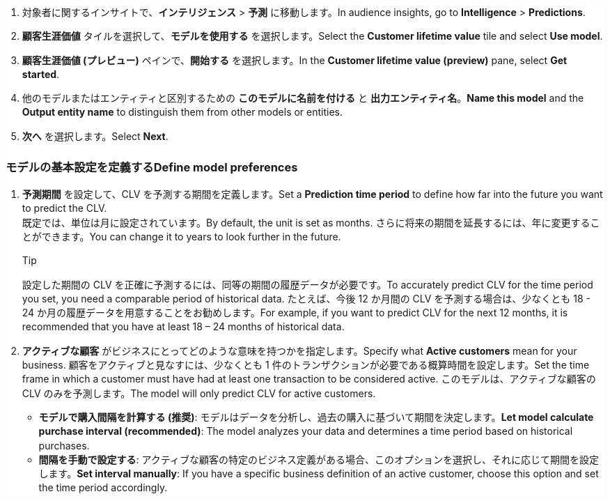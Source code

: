 1. <span data-ttu-id="cb290-153">対象者に関するインサイトで、**インテリジェンス** > **予測** に移動します。</span><span class="sxs-lookup"><span data-stu-id="cb290-153">In audience insights, go to **Intelligence** > **Predictions**.</span></span>

1. <span data-ttu-id="cb290-154">**顧客生涯価値** タイルを選択して、**モデルを使用する** を選択します。</span><span class="sxs-lookup"><span data-stu-id="cb290-154">Select the **Customer lifetime value** tile and select **Use model**.</span></span> 

1. <span data-ttu-id="cb290-155">**顧客生涯価値 (プレビュー)** ペインで、**開始する** を選択します。</span><span class="sxs-lookup"><span data-stu-id="cb290-155">In the **Customer lifetime value (preview)** pane, select **Get started**.</span></span>

1. <span data-ttu-id="cb290-156">他のモデルまたはエンティティと区別するための **このモデルに名前を付ける** と **出力エンティティ名**。</span><span class="sxs-lookup"><span data-stu-id="cb290-156">**Name this model** and the **Output entity name** to distinguish them from other models or entities.</span></span>

1. <span data-ttu-id="cb290-157">**次へ** を選択します。</span><span class="sxs-lookup"><span data-stu-id="cb290-157">Select **Next**.</span></span>

### <a name="define-model-preferences"></a><span data-ttu-id="cb290-158">モデルの基本設定を定義する</span><span class="sxs-lookup"><span data-stu-id="cb290-158">Define model preferences</span></span>

1. <span data-ttu-id="cb290-159">**予測期間** を設定して、CLV を予測する期間を定義します。</span><span class="sxs-lookup"><span data-stu-id="cb290-159">Set a **Prediction time period** to define how far into the future you want to predict the CLV.</span></span>    
   <span data-ttu-id="cb290-160">既定では、単位は月に設定されています。</span><span class="sxs-lookup"><span data-stu-id="cb290-160">By default, the unit is set as months.</span></span> <span data-ttu-id="cb290-161">さらに将来の期間を延長するには、年に変更することができます。</span><span class="sxs-lookup"><span data-stu-id="cb290-161">You can change it to years to look further in the future.</span></span>

   > [!TIP]
   > <span data-ttu-id="cb290-162">設定した期間の CLV を正確に予測するには、同等の期間の履歴データが必要です。</span><span class="sxs-lookup"><span data-stu-id="cb290-162">To accurately predict CLV for the time period you set, you need a comparable period of historical data.</span></span> <span data-ttu-id="cb290-163">たとえば、今後 12 か月間の CLV を予測する場合は、少なくとも 18 - 24 か月の履歴データを用意することをお勧めします。</span><span class="sxs-lookup"><span data-stu-id="cb290-163">For example, if you want to predict CLV for the next 12 months, it is recommended that you have at least 18 – 24 months of historical data.</span></span>

1. <span data-ttu-id="cb290-164">**アクティブな顧客** がビジネスにとってどのような意味を持つかを指定します。</span><span class="sxs-lookup"><span data-stu-id="cb290-164">Specify what **Active customers** mean for your business.</span></span> <span data-ttu-id="cb290-165">顧客をアクティブと見なすには、少なくとも 1 件のトランザクションが必要である概算時間を設定します。</span><span class="sxs-lookup"><span data-stu-id="cb290-165">Set the time frame in which a customer must have had at least one transaction to be considered active.</span></span> <span data-ttu-id="cb290-166">このモデルは、アクティブな顧客の CLV のみを予測します。</span><span class="sxs-lookup"><span data-stu-id="cb290-166">The model will only predict CLV for active customers.</span></span> 
   - <span data-ttu-id="cb290-167">**モデルで購入間隔を計算する (推奨)**: モデルはデータを分析し、過去の購入に基づいて期間を決定します。</span><span class="sxs-lookup"><span data-stu-id="cb290-167">**Let model calculate purchase interval (recommended)**: The model analyzes your data and determines a time period based on historical purchases.</span></span>
   - <span data-ttu-id="cb290-168">**間隔を手動で設定する**: アクティブな顧客の特定のビジネス定義がある場合、このオプションを選択し、それに応じて期間を設定します。</span><span class="sxs-lookup"><span data-stu-id="cb290-168">**Set interval manually**: If you have a specific business definition of an active customer, choose this option and set the time period accordingly.</span></span>
